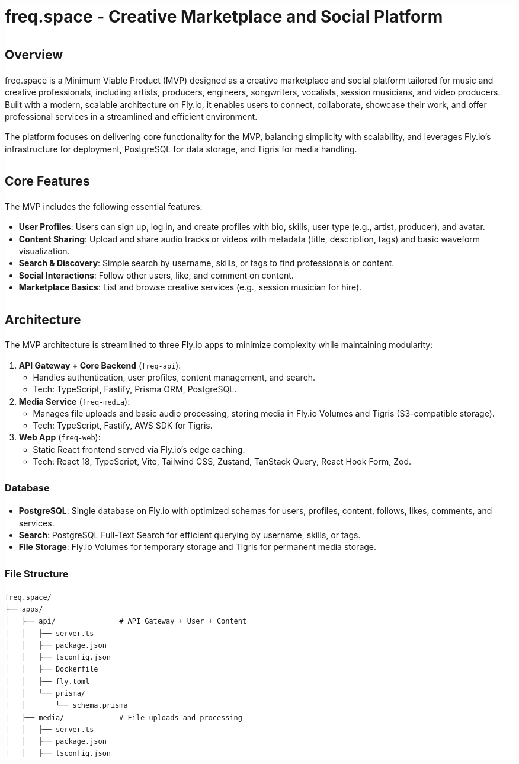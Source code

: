# freq.space - Creative Marketplace and Social Platform

## Overview
freq.space is a Minimum Viable Product (MVP) designed as a creative marketplace and social platform tailored for music and creative professionals, including artists, producers, engineers, songwriters, vocalists, session musicians, and video producers. Built with a modern, scalable architecture on Fly.io, it enables users to connect, collaborate, showcase their work, and offer professional services in a streamlined and efficient environment.

The platform focuses on delivering core functionality for the MVP, balancing simplicity with scalability, and leverages Fly.io’s infrastructure for deployment, PostgreSQL for data storage, and Tigris for media handling.

## Core Features
The MVP includes the following essential features:
- **User Profiles**: Users can sign up, log in, and create profiles with bio, skills, user type (e.g., artist, producer), and avatar.
- **Content Sharing**: Upload and share audio tracks or videos with metadata (title, description, tags) and basic waveform visualization.
- **Search & Discovery**: Simple search by username, skills, or tags to find professionals or content.
- **Social Interactions**: Follow other users, like, and comment on content.
- **Marketplace Basics**: List and browse creative services (e.g., session musician for hire).

## Architecture
The MVP architecture is streamlined to three Fly.io apps to minimize complexity while maintaining modularity:

1. **API Gateway + Core Backend** (`freq-api`):
   - Handles authentication, user profiles, content management, and search.
   - Tech: TypeScript, Fastify, Prisma ORM, PostgreSQL.
2. **Media Service** (`freq-media`):
   - Manages file uploads and basic audio processing, storing media in Fly.io Volumes and Tigris (S3-compatible storage).
   - Tech: TypeScript, Fastify, AWS SDK for Tigris.
3. **Web App** (`freq-web`):
   - Static React frontend served via Fly.io’s edge caching.
   - Tech: React 18, TypeScript, Vite, Tailwind CSS, Zustand, TanStack Query, React Hook Form, Zod.

### Database
- **PostgreSQL**: Single database on Fly.io with optimized schemas for users, profiles, content, follows, likes, comments, and services.
- **Search**: PostgreSQL Full-Text Search for efficient querying by username, skills, or tags.
- **File Storage**: Fly.io Volumes for temporary storage and Tigris for permanent media storage.

### File Structure
```
freq.space/
├── apps/
│   ├── api/               # API Gateway + User + Content
│   │   ├── server.ts
│   │   ├── package.json
│   │   ├── tsconfig.json
│   │   ├── Dockerfile
│   │   ├── fly.toml
│   │   └── prisma/
│   │       └── schema.prisma
│   ├── media/             # File uploads and processing
│   │   ├── server.ts
│   │   ├── package.json
│   │   ├── tsconfig.json
```